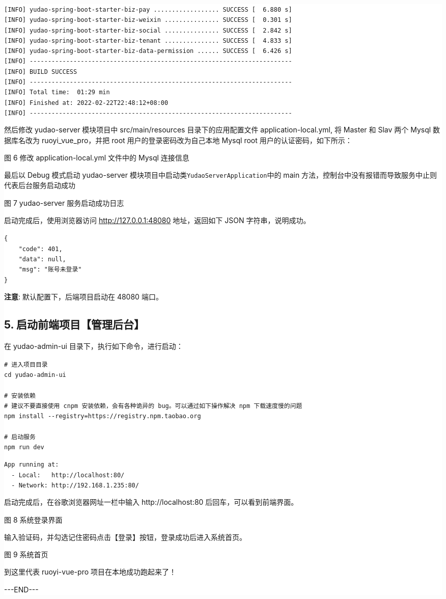 ```
[INFO] yudao-spring-boot-starter-biz-pay .................. SUCCESS [  6.880 s]
[INFO] yudao-spring-boot-starter-biz-weixin ............... SUCCESS [  0.301 s]
[INFO] yudao-spring-boot-starter-biz-social ............... SUCCESS [  2.842 s]
[INFO] yudao-spring-boot-starter-biz-tenant ............... SUCCESS [  4.833 s]
[INFO] yudao-spring-boot-starter-biz-data-permission ...... SUCCESS [  6.426 s]
[INFO] ------------------------------------------------------------------------
[INFO] BUILD SUCCESS
[INFO] ------------------------------------------------------------------------
[INFO] Total time:  01:29 min
[INFO] Finished at: 2022-02-22T22:48:12+08:00
[INFO] ------------------------------------------------------------------------
```

然后修改 yudao-server 模块项目中 src/main/resources 目录下的应用配置文件 application-local.yml, 将 Master 和 Slav 两个 Mysql 数据库名改为 ruoyi_vue_pro，并把 root 用户的登录密码改为自己本地 Mysql root 用户的认证密码，如下所示：

图 6 修改 application-local.yml 文件中的 Mysql 连接信息

最后以 Debug 模式启动 yudao-server 模块项目中启动类`YudaoServerApplication`中的 main 方法，控制台中没有报错而导致服务中止则代表后台服务启动成功

图 7 yudao-server 服务启动成功日志

启动完成后，使用浏览器访问 http://127.0.0.1:48080 地址，返回如下 JSON 字符串，说明成功。

```
{
    "code": 401,
    "data": null,
    "msg": "账号未登录"
}
```

**注意**: 默认配置下，后端项目启动在 48080 端口。

**5. 启动前端项目【管理后台】**
-------------------

在 yudao-admin-ui 目录下，执行如下命令，进行启动：

```
# 进入项目目录
cd yudao-admin-ui

# 安装依赖
# 建议不要直接使用 cnpm 安装依赖，会有各种诡异的 bug。可以通过如下操作解决 npm 下载速度慢的问题
npm install --registry=https://registry.npm.taobao.org

# 启动服务
npm run dev
```

```
App running at:
  - Local:   http://localhost:80/
  - Network: http://192.168.1.235:80/
```

启动完成后，在谷歌浏览器网址一栏中输入 http://localhost:80 后回车，可以看到前端界面。

图 8 系统登录界面

输入验证码，并勾选记住密码点击【登录】按钮，登录成功后进入系统首页。

图 9 系统首页

到这里代表 ruoyi-vue-pro 项目在本地成功跑起来了！

---END---